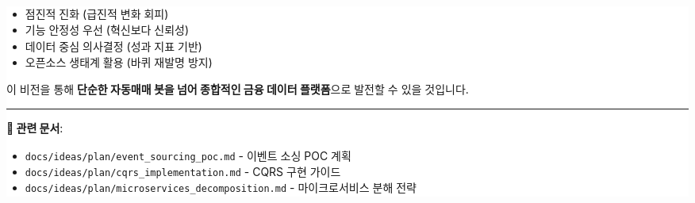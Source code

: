 - 점진적 진화 (급진적 변화 회피)
- 기능 안정성 우선 (혁신보다 신뢰성)
- 데이터 중심 의사결정 (성과 지표 기반)
- 오픈소스 생태계 활용 (바퀴 재발명 방지)

이 비전을 통해 **단순한 자동매매 봇을 넘어 종합적인 금융 데이터 플랫폼**으로 발전할 수 있을 것입니다.

---

**📁 관련 문서**:

- `docs/ideas/plan/event_sourcing_poc.md` - 이벤트 소싱 POC 계획
- `docs/ideas/plan/cqrs_implementation.md` - CQRS 구현 가이드
- `docs/ideas/plan/microservices_decomposition.md` - 마이크로서비스 분해 전략
